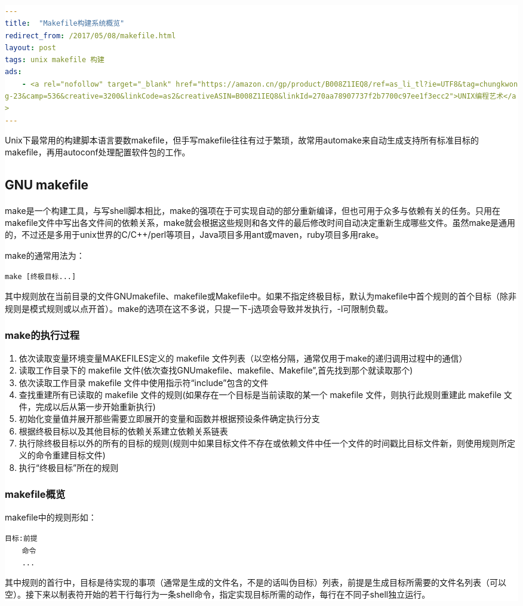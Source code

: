 ```yaml
---
title:  "Makefile构建系统概览"
redirect_from: /2017/05/08/makefile.html
layout: post
tags: unix makefile 构建
ads:
    - <a rel="nofollow" target="_blank" href="https://amazon.cn/gp/product/B008Z1IEQ8/ref=as_li_tl?ie=UTF8&tag=chungkwong-23&camp=536&creative=3200&linkCode=as2&creativeASIN=B008Z1IEQ8&linkId=270aa78907737f2b7700c97ee1f3ecc2">UNIX编程艺术</a>
---
```


Unix下最常用的构建脚本语言要数makefile，但手写makefile往往有过于繁琐，故常用automake来自动生成支持所有标准目标的makefile，再用autoconf处理配置软件包的工作。

## GNU makefile

make是一个构建工具，与写shell脚本相比，make的强项在于可实现自动的部分重新编译，但也可用于众多与依赖有关的任务。只用在makefile文件中写出各文件间的依赖关系，make就会根据这些规则和各文件的最后修改时间自动决定重新生成哪些文件。虽然make是通用的，不过还是多用于unix世界的C/C++/perl等项目，Java项目多用ant或maven，ruby项目多用rake。

make的通常用法为：

```
make [终极目标...]
```

其中规则放在当前目录的文件GNUmakefile、makefile或Makefile中。如果不指定终极目标，默认为makefile中首个规则的首个目标（除非规则是模式规则或以点开首）。make的选项在这不多说，只提一下-j选项会导致并发执行，-l可限制负载。


### make的执行过程

1. 依次读取变量环境变量MAKEFILES定义的 makefile 文件列表（以空格分隔，通常仅用于make的递归调用过程中的通信）
2. 读取工作目录下的 makefile 文件(依次查找GNUmakefile、makefile、Makefile”,首先找到那个就读取那个)
3. 依次读取工作目录 makefile 文件中使用指示符“include”包含的文件
4. 查找重建所有已读取的 makefile 文件的规则(如果存在一个目标是当前读取的某一个 makefile 文件，则执行此规则重建此 makefile 文件，完成以后从第一步开始重新执行)
5. 初始化变量值并展开那些需要立即展开的变量和函数并根据预设条件确定执行分支
6. 根据终极目标以及其他目标的依赖关系建立依赖关系链表
7. 执行除终极目标以外的所有的目标的规则(规则中如果目标文件不存在或依赖文件中任一个文件的时间戳比目标文件新，则使用规则所定义的命令重建目标文件)
8. 执行“终极目标”所在的规则

### makefile概览

makefile中的规则形如：

```
目标:前提
	命令
	...
```

其中规则的首行中，目标是待实现的事项（通常是生成的文件名，不是的话叫伪目标）列表，前提是生成目标所需要的文件名列表（可以空）。接下来以制表符开始的若干行每行为一条shell命令，指定实现目标所需的动作，每行在不同子shell独立运行。
